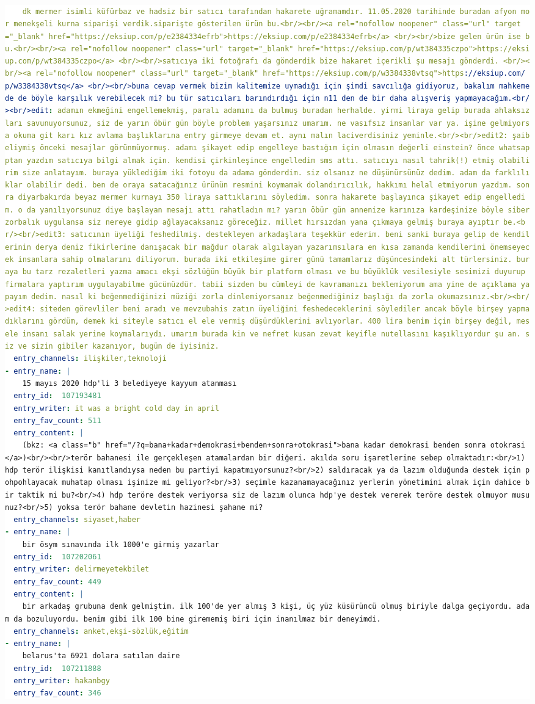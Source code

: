```yaml
    dk mermer isimli küfürbaz ve hadsiz bir satıcı tarafından hakarete uğramamdır. 11.05.2020 tarihinde buradan afyon mor menekşeli kurna siparişi verdik.siparişte gösterilen ürün bu.<br/><br/><a rel="nofollow noopener" class="url" target="_blank" href="https://eksiup.com/p/e2384334efrb">https://eksiup.com/p/e2384334efrb</a> <br/><br/>bize gelen ürün ise bu.<br/><br/><a rel="nofollow noopener" class="url" target="_blank" href="https://eksiup.com/p/wt384335czpo">https://eksiup.com/p/wt384335czpo</a> <br/><br/>satıcıya iki fotoğrafı da gönderdik bize hakaret içerikli şu mesajı gönderdi. <br/><br/><a rel="nofollow noopener" class="url" target="_blank" href="https://eksiup.com/p/w3384338vtsq">https://eksiup.com/p/w3384338vtsq</a> <br/><br/>buna cevap vermek bizim kalitemize uymadığı için şimdi savcılığa gidiyoruz, bakalım mahkemede de böyle karşılık verebilecek mi? bu tür satıcıları barındırdığı için n11 den de bir daha alışveriş yapmayacağım.<br/><br/>edit: adamın ekmeğini engellemekmiş, paralı adamını da bulmuş buradan herhalde. yirmi liraya gelip burada ahlaksızları savunuyorsunuz, siz de yarın öbür gün böyle problem yaşarsınız umarım. ne vasıfsız insanlar var ya. işine gelmiyorsa okuma git karı kız avlama başlıklarına entry girmeye devam et. aynı malın laciverdisiniz yeminle.<br/><br/>edit2: şaibeliymiş önceki mesajlar görünmüyormuş. adamı şikayet edip engelleye bastığım için olmasın değerli einstein? önce whatsapptan yazdım satıcıya bilgi almak için. kendisi çirkinleşince engelledim sms attı. satıcıyı nasıl tahrik(!) etmiş olabilirim size anlatayım. buraya yüklediğim iki fotoyu da adama gönderdim. siz olsanız ne düşünürsünüz dedim. adam da farklılıklar olabilir dedi. ben de oraya satacağınız ürünün resmini koymamak dolandırıcılık, hakkımı helal etmiyorum yazdım. sonra diyarbakırda beyaz mermer kurnayı 350 liraya sattıklarını söyledim. sonra hakarete başlayınca şikayet edip engelledim. o da yanılıyorsunuz diye başlayan mesajı attı rahatladın mı? yarın öbür gün annenize karınıza kardeşinize böyle siber zorbalık uygulansa siz nereye gidip ağlayacaksanız göreceğiz. millet hırsızdan yana çıkmaya gelmiş buraya ayıptır be.<br/><br/>edit3: satıcının üyeliği feshedilmiş. destekleyen arkadaşlara teşekkür ederim. beni sanki buraya gelip de kendilerinin derya deniz fikirlerine danışacak bir mağdur olarak algılayan yazarımsılara en kısa zamanda kendilerini önemseyecek insanlara sahip olmalarını diliyorum. burada iki etkileşime girer günü tamamlarız düşüncesindeki alt türlersiniz. buraya bu tarz rezaletleri yazma amacı ekşi sözlüğün büyük bir platform olması ve bu büyüklük vesilesiyle sesimizi duyurup firmalara yaptırım uygulayabilme gücümüzdür. tabii sizden bu cümleyi de kavramanızı beklemiyorum ama yine de açıklama yapayım dedim. nasıl ki beğenmediğinizi müziği zorla dinlemiyorsanız beğenmediğiniz başlığı da zorla okumazsınız.<br/><br/>edit4: siteden görevliler beni aradı ve mevzubahis zatın üyeliğini feshedeceklerini söylediler ancak böyle birşey yapmadıklarını gördüm, demek ki siteyle satıcı el ele vermiş düşürdüklerini avlıyorlar. 400 lira benim için birşey değil, mesele insanı salak yerine koymalarıydı. umarım burada kin ve nefret kusan zevat keyifle nutellasını kaşıklıyordur şu an. siz ve sizin gibiler kazanıyor, bugün de iyisiniz.
  entry_channels: ilişkiler,teknoloji
- entry_name: |
    15 mayıs 2020 hdp'li 3 belediyeye kayyum atanması
  entry_id:  107193481
  entry_writer: it was a bright cold day in april
  entry_fav_count: 511
  entry_content: |
    (bkz: <a class="b" href="/?q=bana+kadar+demokrasi+benden+sonra+otokrasi">bana kadar demokrasi benden sonra otokrasi</a>)<br/><br/>terör bahanesi ile gerçekleşen atamalardan bir diğeri. akılda soru işaretlerine sebep olmaktadır:<br/>1) hdp terör ilişkisi kanıtlandıysa neden bu partiyi kapatmıyorsunuz?<br/>2) saldıracak ya da lazım olduğunda destek için pohpohlayacak muhatap olması işinize mi geliyor?<br/>3) seçimle kazanamayacağınız yerlerin yönetimini almak için dahice bir taktik mi bu?<br/>4) hdp teröre destek veriyorsa siz de lazım olunca hdp'ye destek vererek teröre destek olmuyor musunuz?<br/>5) yoksa terör bahane devletin hazinesi şahane mi?
  entry_channels: siyaset,haber
- entry_name: |
    bir ösym sınavında ilk 1000'e girmiş yazarlar
  entry_id:  107202061
  entry_writer: delirmeyetekbilet
  entry_fav_count: 449
  entry_content: |
    bir arkadaş grubuna denk gelmiştim. ilk 100'de yer almış 3 kişi, üç yüz küsürüncü olmuş biriyle dalga geçiyordu. adam da bozuluyordu. benim gibi ilk 100 bine girememiş biri için inanılmaz bir deneyimdi.
  entry_channels: anket,ekşi-sözlük,eğitim
- entry_name: |
    belarus'ta 6921 dolara satılan daire
  entry_id:  107211888
  entry_writer: hakanbgy
  entry_fav_count: 346
```